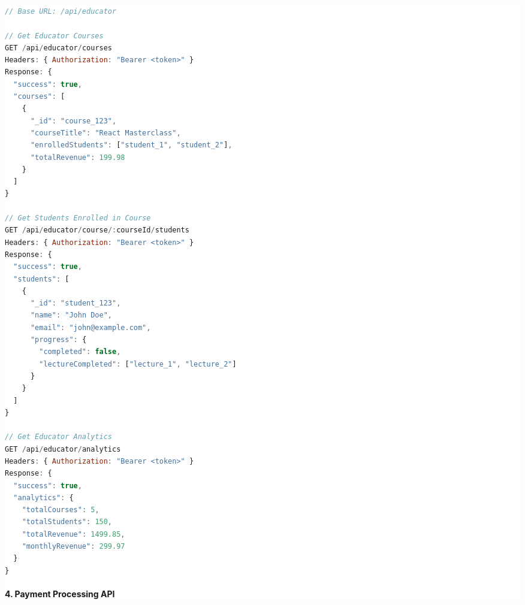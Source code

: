```javascript
// Base URL: /api/educator

// Get Educator Courses
GET /api/educator/courses
Headers: { Authorization: "Bearer <token>" }
Response: {
  "success": true,
  "courses": [
    {
      "_id": "course_123",
      "courseTitle": "React Masterclass",
      "enrolledStudents": ["student_1", "student_2"],
      "totalRevenue": 199.98
    }
  ]
}

// Get Students Enrolled in Course
GET /api/educator/course/:courseId/students
Headers: { Authorization: "Bearer <token>" }
Response: {
  "success": true,
  "students": [
    {
      "_id": "student_123",
      "name": "John Doe",
      "email": "john@example.com",
      "progress": {
        "completed": false,
        "lectureCompleted": ["lecture_1", "lecture_2"]
      }
    }
  ]
}

// Get Educator Analytics
GET /api/educator/analytics
Headers: { Authorization: "Bearer <token>" }
Response: {
  "success": true,
  "analytics": {
    "totalCourses": 5,
    "totalStudents": 150,
    "totalRevenue": 1499.85,
    "monthlyRevenue": 299.97
  }
}
```

#### **4. Payment Processing API**
